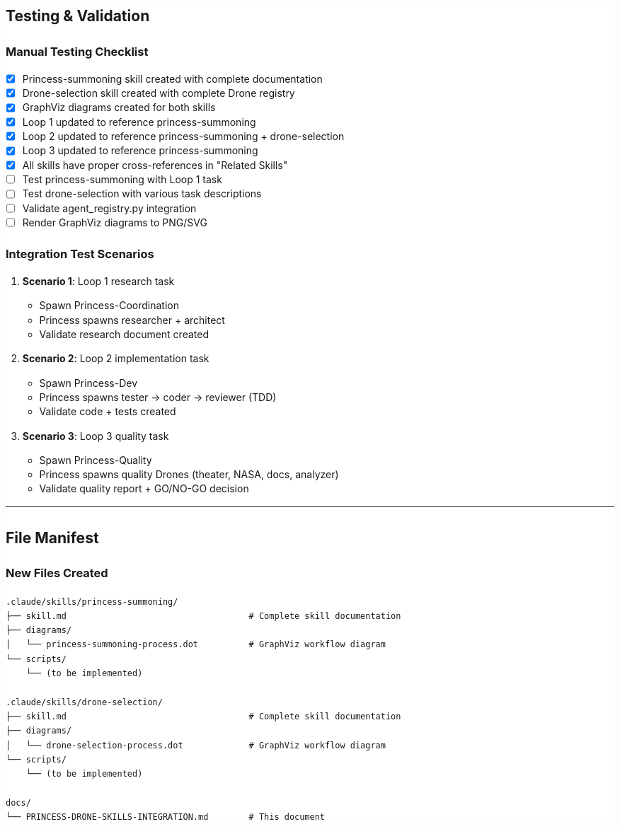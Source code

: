 
## Testing & Validation

### Manual Testing Checklist

- [x] Princess-summoning skill created with complete documentation
- [x] Drone-selection skill created with complete Drone registry
- [x] GraphViz diagrams created for both skills
- [x] Loop 1 updated to reference princess-summoning
- [x] Loop 2 updated to reference princess-summoning + drone-selection
- [x] Loop 3 updated to reference princess-summoning
- [x] All skills have proper cross-references in "Related Skills"
- [ ] Test princess-summoning with Loop 1 task
- [ ] Test drone-selection with various task descriptions
- [ ] Validate agent_registry.py integration
- [ ] Render GraphViz diagrams to PNG/SVG

### Integration Test Scenarios

1. **Scenario 1**: Loop 1 research task
   - Spawn Princess-Coordination
   - Princess spawns researcher + architect
   - Validate research document created

2. **Scenario 2**: Loop 2 implementation task
   - Spawn Princess-Dev
   - Princess spawns tester → coder → reviewer (TDD)
   - Validate code + tests created

3. **Scenario 3**: Loop 3 quality task
   - Spawn Princess-Quality
   - Princess spawns quality Drones (theater, NASA, docs, analyzer)
   - Validate quality report + GO/NO-GO decision

---

## File Manifest

### New Files Created

```
.claude/skills/princess-summoning/
├── skill.md                                    # Complete skill documentation
├── diagrams/
│   └── princess-summoning-process.dot          # GraphViz workflow diagram
└── scripts/
    └── (to be implemented)

.claude/skills/drone-selection/
├── skill.md                                    # Complete skill documentation
├── diagrams/
│   └── drone-selection-process.dot             # GraphViz workflow diagram
└── scripts/
    └── (to be implemented)

docs/
└── PRINCESS-DRONE-SKILLS-INTEGRATION.md        # This document
```

